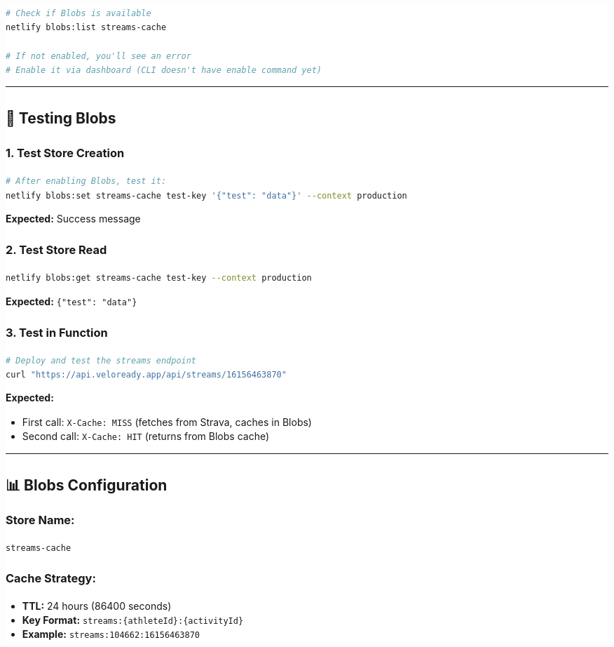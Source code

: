 ```bash
# Check if Blobs is available
netlify blobs:list streams-cache

# If not enabled, you'll see an error
# Enable it via dashboard (CLI doesn't have enable command yet)
```

---

## 🧪 Testing Blobs

### **1. Test Store Creation**

```bash
# After enabling Blobs, test it:
netlify blobs:set streams-cache test-key '{"test": "data"}' --context production
```

**Expected:** Success message

### **2. Test Store Read**

```bash
netlify blobs:get streams-cache test-key --context production
```

**Expected:** `{"test": "data"}`

### **3. Test in Function**

```bash
# Deploy and test the streams endpoint
curl "https://api.veloready.app/api/streams/16156463870"
```

**Expected:** 
- First call: `X-Cache: MISS` (fetches from Strava, caches in Blobs)
- Second call: `X-Cache: HIT` (returns from Blobs cache)

---

## 📊 Blobs Configuration

### **Store Name:**
```
streams-cache
```

### **Cache Strategy:**
- **TTL:** 24 hours (86400 seconds)
- **Key Format:** `streams:{athleteId}:{activityId}`
- **Example:** `streams:104662:16156463870`
